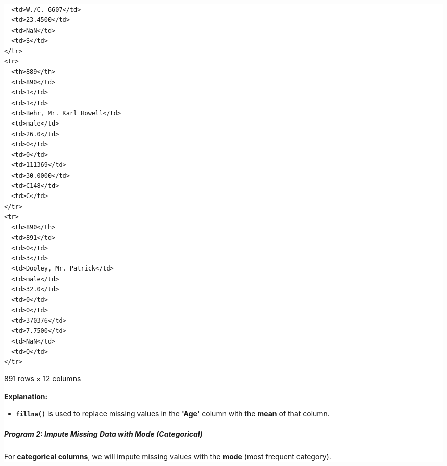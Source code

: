       <td>W./C. 6607</td>
      <td>23.4500</td>
      <td>NaN</td>
      <td>S</td>
    </tr>
    <tr>
      <th>889</th>
      <td>890</td>
      <td>1</td>
      <td>1</td>
      <td>Behr, Mr. Karl Howell</td>
      <td>male</td>
      <td>26.0</td>
      <td>0</td>
      <td>0</td>
      <td>111369</td>
      <td>30.0000</td>
      <td>C148</td>
      <td>C</td>
    </tr>
    <tr>
      <th>890</th>
      <td>891</td>
      <td>0</td>
      <td>3</td>
      <td>Dooley, Mr. Patrick</td>
      <td>male</td>
      <td>32.0</td>
      <td>0</td>
      <td>0</td>
      <td>370376</td>
      <td>7.7500</td>
      <td>NaN</td>
      <td>Q</td>
    </tr>
  </tbody>
</table>
<p>891 rows × 12 columns</p>
</div>



**Explanation:**
- **`fillna()`** is used to replace missing values in the **'Age'** column with the **mean** of that column.

##### **Program 2: Impute Missing Data with Mode (Categorical)**

For **categorical columns**, we will impute missing values with the **mode** (most frequent category).


